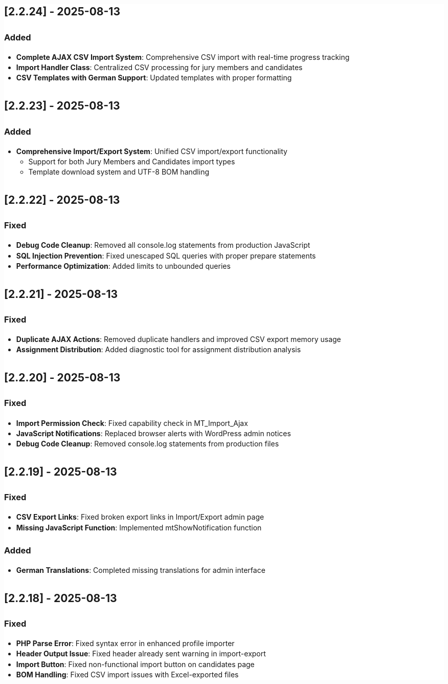 ## [2.2.24] - 2025-08-13
### Added
- **Complete AJAX CSV Import System**: Comprehensive CSV import with real-time progress tracking
- **Import Handler Class**: Centralized CSV processing for jury members and candidates
- **CSV Templates with German Support**: Updated templates with proper formatting

## [2.2.23] - 2025-08-13
### Added
- **Comprehensive Import/Export System**: Unified CSV import/export functionality
  - Support for both Jury Members and Candidates import types
  - Template download system and UTF-8 BOM handling

## [2.2.22] - 2025-08-13
### Fixed
- **Debug Code Cleanup**: Removed all console.log statements from production JavaScript
- **SQL Injection Prevention**: Fixed unescaped SQL queries with proper prepare statements
- **Performance Optimization**: Added limits to unbounded queries

## [2.2.21] - 2025-08-13
### Fixed
- **Duplicate AJAX Actions**: Removed duplicate handlers and improved CSV export memory usage
- **Assignment Distribution**: Added diagnostic tool for assignment distribution analysis

## [2.2.20] - 2025-08-13
### Fixed
- **Import Permission Check**: Fixed capability check in MT_Import_Ajax
- **JavaScript Notifications**: Replaced browser alerts with WordPress admin notices
- **Debug Code Cleanup**: Removed console.log statements from production files

## [2.2.19] - 2025-08-13
### Fixed
- **CSV Export Links**: Fixed broken export links in Import/Export admin page
- **Missing JavaScript Function**: Implemented mtShowNotification function

### Added
- **German Translations**: Completed missing translations for admin interface

## [2.2.18] - 2025-08-13
### Fixed
- **PHP Parse Error**: Fixed syntax error in enhanced profile importer
- **Header Output Issue**: Fixed header already sent warning in import-export
- **Import Button**: Fixed non-functional import button on candidates page
- **BOM Handling**: Fixed CSV import issues with Excel-exported files
